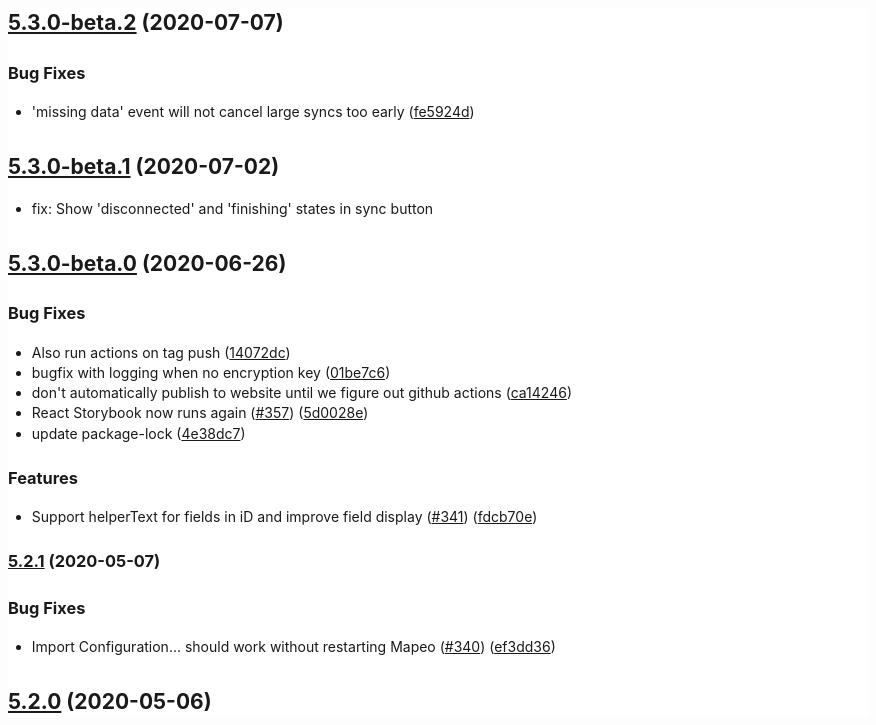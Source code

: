 

## [5.3.0-beta.2](https://github.com/digidem/mapeo-desktop/compare/v5.3.0-beta.1...v5.3.0-beta.2) (2020-07-07)


### Bug Fixes

* 'missing data' event will not cancel large syncs too early ([fe5924d](https://github.com/digidem/mapeo-desktop/commit/fe5924d))



## [5.3.0-beta.1](https://github.com/digidem/mapeo-desktop/compare/v5.3.0-beta.0...v5.3.0-beta.1) (2020-07-02)

* fix: Show 'disconnected' and 'finishing' states in sync button 

## [5.3.0-beta.0](https://github.com/digidem/mapeo-desktop/compare/v5.2.1...v5.3.0-beta.0) (2020-06-26)


### Bug Fixes

* Also run actions on tag push ([14072dc](https://github.com/digidem/mapeo-desktop/commit/14072dc))
* bugfix with logging when no encryption key ([01be7c6](https://github.com/digidem/mapeo-desktop/commit/01be7c6))
* don't automatically publish to website until we figure out github actions ([ca14246](https://github.com/digidem/mapeo-desktop/commit/ca14246))
* React Storybook now runs again ([#357](https://github.com/digidem/mapeo-desktop/issues/357)) ([5d0028e](https://github.com/digidem/mapeo-desktop/commit/5d0028e))
* update package-lock ([4e38dc7](https://github.com/digidem/mapeo-desktop/commit/4e38dc7))


### Features

* Support helperText for fields in iD and improve field display ([#341](https://github.com/digidem/mapeo-desktop/issues/341)) ([fdcb70e](https://github.com/digidem/mapeo-desktop/commit/fdcb70e))



### [5.2.1](https://github.com/digidem/mapeo-desktop/compare/v5.2.0...v5.2.1) (2020-05-07)


### Bug Fixes

* Import Configuration... should work without restarting Mapeo ([#340](https://github.com/digidem/mapeo-desktop/issues/340)) ([ef3dd36](https://github.com/digidem/mapeo-desktop/commit/ef3dd368ebcb391d3dea23a3be03140a6440ce6c))

## [5.2.0](https://github.com/digidem/mapeo-desktop/compare/v5.1.0...v5.2.0) (2020-05-06)
